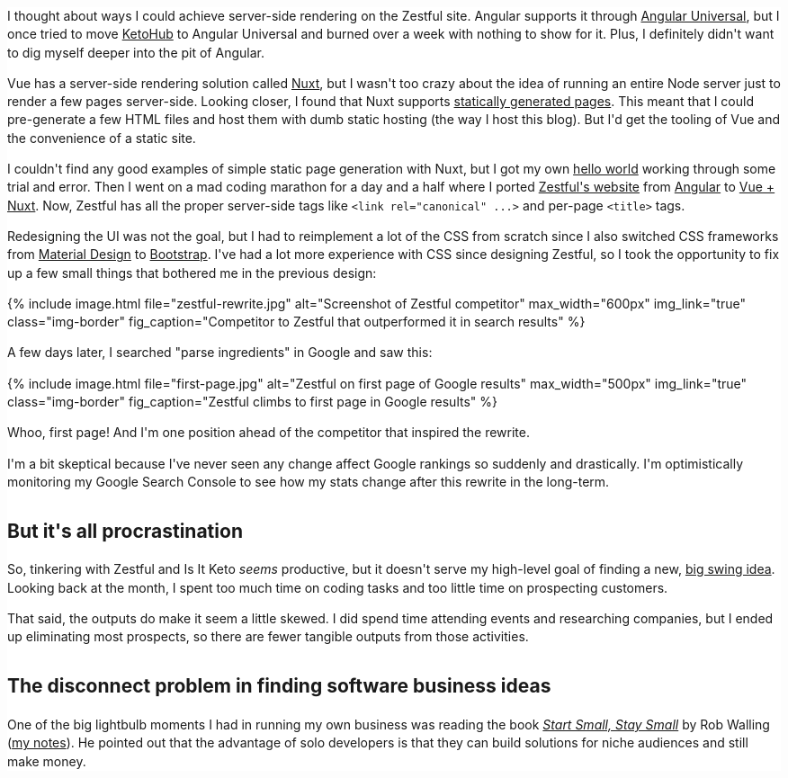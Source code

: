 I thought about ways I could achieve server-side rendering on the Zestful site. Angular supports it through [Angular Universal](https://angular.io/guide/universal), but I once tried to move [KetoHub](https://ketohub.io) to Angular Universal and burned over a week with nothing to show for it. Plus, I definitely didn't want to dig myself deeper into the pit of Angular.

Vue has a server-side rendering solution called [Nuxt](https://nuxtjs.org/), but I wasn't too crazy about the idea of running an entire Node server just to render a few pages server-side. Looking closer, I found that Nuxt supports [statically generated pages](https://nuxtjs.org/guide/#static-generated-pre-rendering-). This meant that I could pre-generate a few HTML files and host them with dumb static hosting (the way I host this blog). But I'd get the tooling of Vue and the convenience of a static site.

I couldn't find any good examples of simple static page generation with Nuxt, but I got my own [hello world](https://github.com/mtlynch/hello-world-vue-pre-rendered) working through some trial and error. Then I went on a mad coding marathon for a day and a half where I ported [Zestful's website](https://zestfuldata.com) from [Angular](https://github.com/mtlynch/zestful-frontend) to [Vue + Nuxt](https://github.com/mtlynch/zestful-frontend2). Now, Zestful has all the proper server-side tags like `<link rel="canonical" ...>` and per-page `<title>` tags.

Redesigning the UI was not the goal, but I had to reimplement a lot of the CSS from scratch since I also switched CSS frameworks from [Material Design](https://material.io/design/) to [Bootstrap](https://getbootstrap.com/). I've had a lot more experience with CSS since designing Zestful, so I took the opportunity to fix up a few small things that bothered me in the previous design:

{% include image.html file="zestful-rewrite.jpg" alt="Screenshot of Zestful competitor" max_width="600px" img_link="true" class="img-border" fig_caption="Competitor to Zestful that outperformed it in search results" %}

A few days later, I searched "parse ingredients" in Google and saw this:

{% include image.html file="first-page.jpg" alt="Zestful on first page of Google results" max_width="500px" img_link="true" class="img-border" fig_caption="Zestful climbs to first page in Google results" %}

Whoo, first page! And I'm one position ahead of the competitor that inspired the rewrite.

I'm a bit skeptical because I've never seen any change affect Google rankings so suddenly and drastically. I'm optimistically monitoring my Google Search Console to see how my stats change after this rewrite in the long-term.

## But it's all procrastination

So, tinkering with Zestful and Is It Keto *seems* productive, but it doesn't serve my high-level goal of finding a new, [big swing idea](/retrospectives/2019/10/#thinking-bigger). Looking back at the month, I spent too much time on coding tasks and too little time on prospecting customers.

That said, the outputs do make it seem a little skewed. I did spend time attending events and researching companies, but I ended up eliminating most prospects, so there are fewer tangible outputs from those activities.

## The disconnect problem in finding software business ideas

One of the big lightbulb moments I had in running my own business was reading the book [*Start Small, Stay Small*](https://amzn.to/2HZT8lA) by Rob Walling ([my notes](https://mtlynch.io/book-reports/start-small-stay-small/)). He pointed out that the advantage of solo developers is that they can build solutions for niche audiences and still make money.

